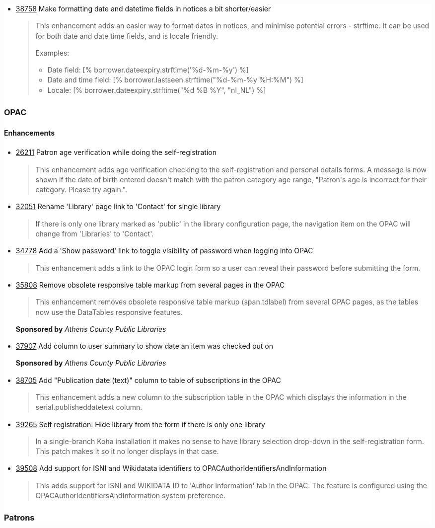 - [38758](https://bugs.koha-community.org/bugzilla3/show_bug.cgi?id=38758) Make formatting date and datetime fields in notices a bit shorter/easier
  >This enhancement adds an easier way to format dates in notices, and minimise potential errors - strftime. It can be used for both date and date time fields, and is locale friendly.
  >
  >Examples:
  >- Date field: [% borrower.dateexpiry.strftime('%d-%m-%y') %]
  >- Date and time field: [% borrower.lastseen.strftime("%d-%m-%y %H:%M") %]
  >- Locale: [% borrower.dateexpiry.strftime("%d %B %Y", "nl_NL") %]

### OPAC

#### Enhancements

- [26211](https://bugs.koha-community.org/bugzilla3/show_bug.cgi?id=26211) Patron age verification while doing the self-registration
  >This enhancement adds age verification checking to the self-registration and personal details forms. A message is now shown if the date of birth entered doesn't match with the patron category age range, "Patron's age is incorrect for their category. Please try again.".
- [32051](https://bugs.koha-community.org/bugzilla3/show_bug.cgi?id=32051) Rename 'Library' page link to 'Contact' for single library
  >If there is only one library marked as 'public' in the library configuration page, the navigation item on the OPAC will change from 'Libraries' to 'Contact'.
- [34778](https://bugs.koha-community.org/bugzilla3/show_bug.cgi?id=34778) Add a 'Show password' link to toggle visibility of password when logging into OPAC
  >This enhancement adds a link to the OPAC login form so a user can reveal their password before submitting the form.
- [35808](https://bugs.koha-community.org/bugzilla3/show_bug.cgi?id=35808) Remove obsolete responsive table markup from several pages in the OPAC
  >This enhancement removes obsolete responsive table markup (span.tdlabel) from several OPAC pages, as the tables now use the DataTables responsive features.

  **Sponsored by** *Athens County Public Libraries*
- [37907](https://bugs.koha-community.org/bugzilla3/show_bug.cgi?id=37907) Add column to user summary to show date an item was checked out on

  **Sponsored by** *Athens County Public Libraries*
- [38705](https://bugs.koha-community.org/bugzilla3/show_bug.cgi?id=38705) Add "Publication date (text)" column to table of subscriptions in the OPAC
  >This enhancement adds a new column to the subscription table in the OPAC which displays the information in the serial.publisheddatetext column.
- [39265](https://bugs.koha-community.org/bugzilla3/show_bug.cgi?id=39265) Self registration: Hide library from the form if there is only one library
  >In a single-branch Koha installation it makes no sense to have library selection drop-down in the self-registration form. This patch makes it so it no longer displays in that case.
- [39508](https://bugs.koha-community.org/bugzilla3/show_bug.cgi?id=39508) Add support for ISNI and Wikidatata identifiers to OPACAuthorIdentifiersAndInformation
  >This adds support for ISNI and WIKIDATA ID to 'Author information' tab in the OPAC. The feature is configured using the OPACAuthorIdentifiersAndInformation system preference.

### Patrons
